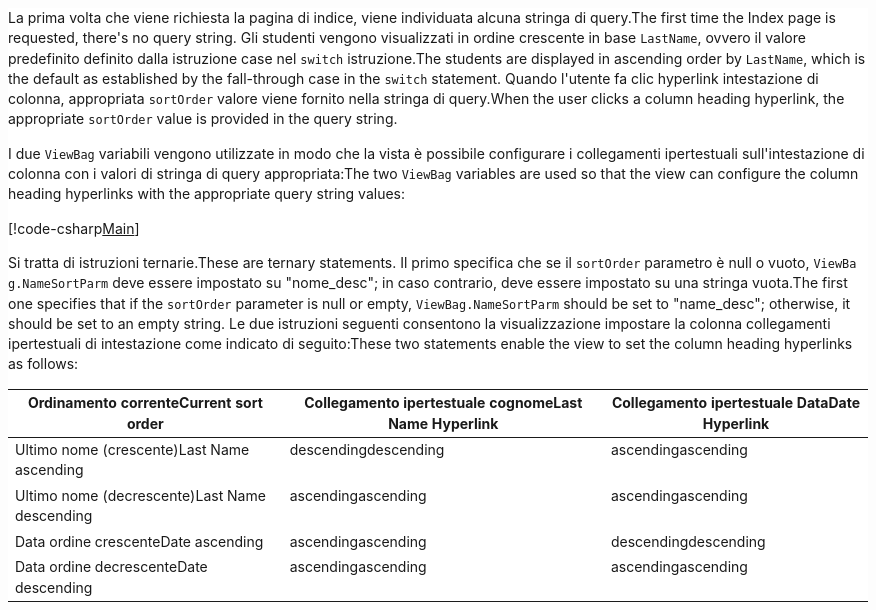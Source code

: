 <span data-ttu-id="01d82-123">La prima volta che viene richiesta la pagina di indice, viene individuata alcuna stringa di query.</span><span class="sxs-lookup"><span data-stu-id="01d82-123">The first time the Index page is requested, there's no query string.</span></span> <span data-ttu-id="01d82-124">Gli studenti vengono visualizzati in ordine crescente in base `LastName`, ovvero il valore predefinito definito dalla istruzione case nel `switch` istruzione.</span><span class="sxs-lookup"><span data-stu-id="01d82-124">The students are displayed in ascending order by `LastName`, which is the default as established by the fall-through case in the `switch` statement.</span></span> <span data-ttu-id="01d82-125">Quando l'utente fa clic hyperlink intestazione di colonna, appropriata `sortOrder` valore viene fornito nella stringa di query.</span><span class="sxs-lookup"><span data-stu-id="01d82-125">When the user clicks a column heading hyperlink, the appropriate `sortOrder` value is provided in the query string.</span></span>

<span data-ttu-id="01d82-126">I due `ViewBag` variabili vengono utilizzate in modo che la vista è possibile configurare i collegamenti ipertestuali sull'intestazione di colonna con i valori di stringa di query appropriata:</span><span class="sxs-lookup"><span data-stu-id="01d82-126">The two `ViewBag` variables are used so that the view can configure the column heading hyperlinks with the appropriate query string values:</span></span>

[!code-csharp[Main](sorting-filtering-and-paging-with-the-entity-framework-in-an-asp-net-mvc-application/samples/sample2.cs)]

<span data-ttu-id="01d82-127">Si tratta di istruzioni ternarie.</span><span class="sxs-lookup"><span data-stu-id="01d82-127">These are ternary statements.</span></span> <span data-ttu-id="01d82-128">Il primo specifica che se il `sortOrder` parametro è null o vuoto, `ViewBag.NameSortParm` deve essere impostato su "nome\_desc"; in caso contrario, deve essere impostato su una stringa vuota.</span><span class="sxs-lookup"><span data-stu-id="01d82-128">The first one specifies that if the `sortOrder` parameter is null or empty, `ViewBag.NameSortParm` should be set to "name\_desc"; otherwise, it should be set to an empty string.</span></span> <span data-ttu-id="01d82-129">Le due istruzioni seguenti consentono la visualizzazione impostare la colonna collegamenti ipertestuali di intestazione come indicato di seguito:</span><span class="sxs-lookup"><span data-stu-id="01d82-129">These two statements enable the view to set the column heading hyperlinks as follows:</span></span>

| <span data-ttu-id="01d82-130">Ordinamento corrente</span><span class="sxs-lookup"><span data-stu-id="01d82-130">Current sort order</span></span> | <span data-ttu-id="01d82-131">Collegamento ipertestuale cognome</span><span class="sxs-lookup"><span data-stu-id="01d82-131">Last Name Hyperlink</span></span> | <span data-ttu-id="01d82-132">Collegamento ipertestuale Data</span><span class="sxs-lookup"><span data-stu-id="01d82-132">Date Hyperlink</span></span> |
| --- | --- | --- |
| <span data-ttu-id="01d82-133">Ultimo nome (crescente)</span><span class="sxs-lookup"><span data-stu-id="01d82-133">Last Name ascending</span></span> | <span data-ttu-id="01d82-134">descending</span><span class="sxs-lookup"><span data-stu-id="01d82-134">descending</span></span> | <span data-ttu-id="01d82-135">ascending</span><span class="sxs-lookup"><span data-stu-id="01d82-135">ascending</span></span> |
| <span data-ttu-id="01d82-136">Ultimo nome (decrescente)</span><span class="sxs-lookup"><span data-stu-id="01d82-136">Last Name descending</span></span> | <span data-ttu-id="01d82-137">ascending</span><span class="sxs-lookup"><span data-stu-id="01d82-137">ascending</span></span> | <span data-ttu-id="01d82-138">ascending</span><span class="sxs-lookup"><span data-stu-id="01d82-138">ascending</span></span> |
| <span data-ttu-id="01d82-139">Data ordine crescente</span><span class="sxs-lookup"><span data-stu-id="01d82-139">Date ascending</span></span> | <span data-ttu-id="01d82-140">ascending</span><span class="sxs-lookup"><span data-stu-id="01d82-140">ascending</span></span> | <span data-ttu-id="01d82-141">descending</span><span class="sxs-lookup"><span data-stu-id="01d82-141">descending</span></span> |
| <span data-ttu-id="01d82-142">Data ordine decrescente</span><span class="sxs-lookup"><span data-stu-id="01d82-142">Date descending</span></span> | <span data-ttu-id="01d82-143">ascending</span><span class="sxs-lookup"><span data-stu-id="01d82-143">ascending</span></span> | <span data-ttu-id="01d82-144">ascending</span><span class="sxs-lookup"><span data-stu-id="01d82-144">ascending</span></span> |
